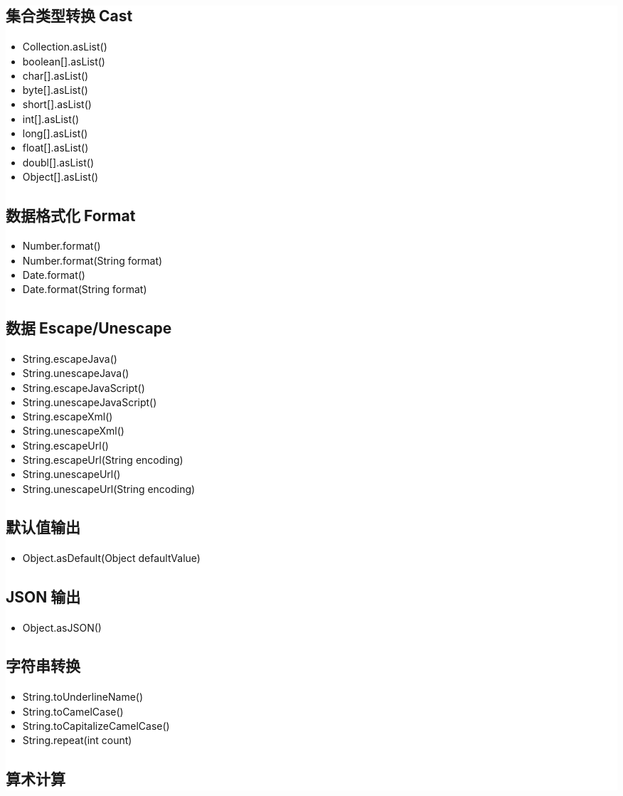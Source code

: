 集合类型转换 Cast
------------------
* Collection.asList()
* boolean[].asList()
* char[].asList()
* byte[].asList()
* short[].asList()
* int[].asList()
* long[].asList()
* float[].asList()
* doubl[].asList()
* Object[].asList()

数据格式化 Format
--------------------

* Number.format()
* Number.format(String format)
* Date.format()
* Date.format(String format)

数据 Escape/Unescape
----------------------

* String.escapeJava()
* String.unescapeJava()
* String.escapeJavaScript()
* String.unescapeJavaScript()
* String.escapeXml()
* String.unescapeXml()
* String.escapeUrl()
* String.escapeUrl(String encoding)
* String.unescapeUrl()
* String.unescapeUrl(String encoding)

默认值输出
--------------------

* Object.asDefault(Object defaultValue)

JSON 输出
--------------------

* Object.asJSON()

字符串转换
-------------

* String.toUnderlineName()
* String.toCamelCase()
* String.toCapitalizeCamelCase()
* String.repeat(int count)

算术计算
----------------
